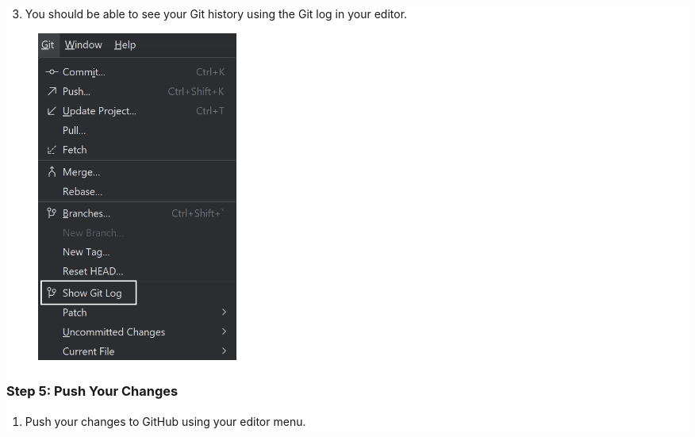3. You should be able to see your Git history using the Git log in your editor.

<img src="imgs/lab_7.png" style="width: 250px; margin-left: 40px;">

### Step 5: Push Your Changes
1. Push your changes to GitHub using your editor menu.
